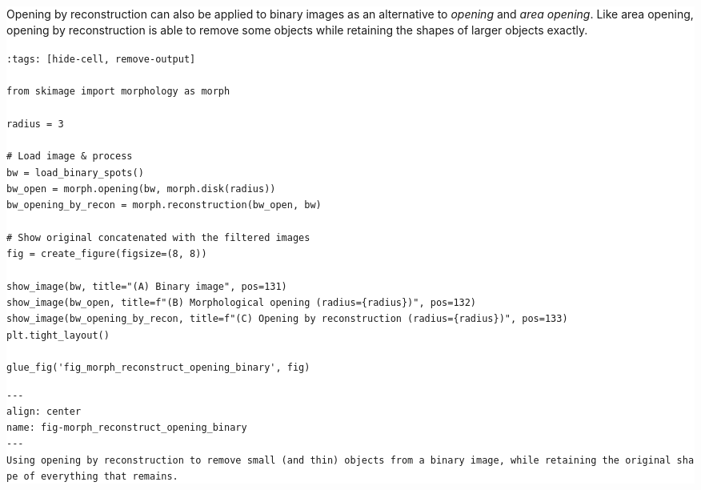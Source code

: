 Opening by reconstruction can also be applied to binary images as an alternative to *opening* and *area opening*.
Like area opening, opening by reconstruction is able to remove some objects while retaining the shapes of larger objects exactly.

```{code-cell} ipython3
:tags: [hide-cell, remove-output]

from skimage import morphology as morph

radius = 3

# Load image & process
bw = load_binary_spots()
bw_open = morph.opening(bw, morph.disk(radius))
bw_opening_by_recon = morph.reconstruction(bw_open, bw)

# Show original concatenated with the filtered images
fig = create_figure(figsize=(8, 8))

show_image(bw, title="(A) Binary image", pos=131)
show_image(bw_open, title=f"(B) Morphological opening (radius={radius})", pos=132)
show_image(bw_opening_by_recon, title=f"(C) Opening by reconstruction (radius={radius})", pos=133)
plt.tight_layout()

glue_fig('fig_morph_reconstruct_opening_binary', fig)
```

```{glue:figure} fig_morph_reconstruct_opening_binary
---
align: center
name: fig-morph_reconstruct_opening_binary
---
Using opening by reconstruction to remove small (and thin) objects from a binary image, while retaining the original shape of everything that remains.
```
